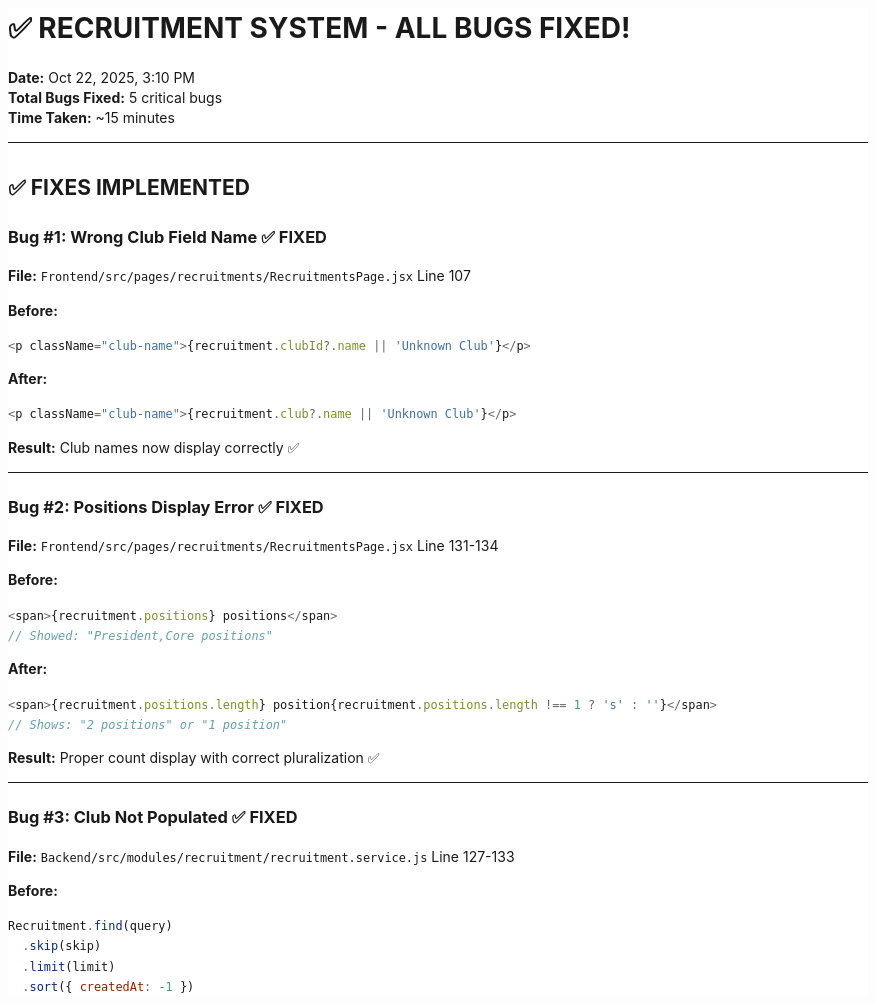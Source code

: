 # ✅ RECRUITMENT SYSTEM - ALL BUGS FIXED!

**Date:** Oct 22, 2025, 3:10 PM  
**Total Bugs Fixed:** 5 critical bugs  
**Time Taken:** ~15 minutes

---

## ✅ FIXES IMPLEMENTED

### **Bug #1: Wrong Club Field Name** ✅ FIXED
**File:** `Frontend/src/pages/recruitments/RecruitmentsPage.jsx` Line 107

**Before:**
```javascript
<p className="club-name">{recruitment.clubId?.name || 'Unknown Club'}</p>
```

**After:**
```javascript
<p className="club-name">{recruitment.club?.name || 'Unknown Club'}</p>
```

**Result:** Club names now display correctly ✅

---

### **Bug #2: Positions Display Error** ✅ FIXED
**File:** `Frontend/src/pages/recruitments/RecruitmentsPage.jsx` Line 131-134

**Before:**
```javascript
<span>{recruitment.positions} positions</span>
// Showed: "President,Core positions"
```

**After:**
```javascript
<span>{recruitment.positions.length} position{recruitment.positions.length !== 1 ? 's' : ''}</span>
// Shows: "2 positions" or "1 position"
```

**Result:** Proper count display with correct pluralization ✅

---

### **Bug #3: Club Not Populated** ✅ FIXED
**File:** `Backend/src/modules/recruitment/recruitment.service.js` Line 127-133

**Before:**
```javascript
Recruitment.find(query)
  .skip(skip)
  .limit(limit)
  .sort({ createdAt: -1 })
```
